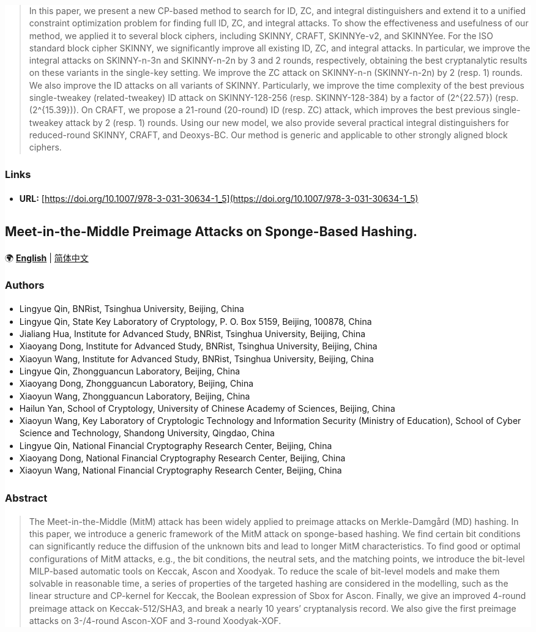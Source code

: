 > In this paper, we present a new CP-based method to search for ID, ZC, and integral distinguishers and extend it to a unified constraint optimization problem for finding full ID, ZC, and integral attacks. To show the effectiveness and usefulness of our method, we applied it to several block ciphers, including SKINNY, CRAFT, SKINNYe-v2, and SKINNYee. For the ISO standard block cipher SKINNY, we significantly improve all existing ID, ZC, and integral attacks. In particular, we improve the integral attacks on SKINNY-n-3n and SKINNY-n-2n by 3 and 2 rounds, respectively, obtaining the best cryptanalytic results on these variants in the single-key setting. We improve the ZC attack on SKINNY-n-n (SKINNY-n-2n) by 2 (resp. 1) rounds. We also improve the ID attacks on all variants of SKINNY. Particularly, we improve the time complexity of the best previous single-tweakey (related-tweakey) ID attack on SKINNY-128-256 (resp. SKINNY-128-384) by a factor of \(2^{22.57}\) (resp. \(2^{15.39}\)). On CRAFT, we propose a 21-round (20-round) ID (resp. ZC) attack, which improves the best previous single-tweakey attack by 2 (resp. 1) rounds. Using our new model, we also provide several practical integral distinguishers for reduced-round SKINNY, CRAFT, and Deoxys-BC. Our method is generic and applicable to other strongly aligned block ciphers.

### Links
- **URL:** [https://doi.org/10.1007/978-3-031-30634-1_5](https://doi.org/10.1007/978-3-031-30634-1_5)
## Meet-in-the-Middle Preimage Attacks on Sponge-Based Hashing.
🌍 **[English](../../../docs/en/Eurocrypt/Eurocrypt[2023-4].md#meet-in-the-middle-preimage-attacks-on-sponge-based-hashing)** | [简体中文](../../../docs/zh-CN/Eurocrypt/Eurocrypt[2023-4].md#meet-in-the-middle-preimage-attacks-on-sponge-based-hashing)
### Authors
* Lingyue Qin, BNRist, Tsinghua University, Beijing, China
* Lingyue Qin, State Key Laboratory of Cryptology, P. O. Box 5159, Beijing, 100878, China
* Jialiang Hua, Institute for Advanced Study, BNRist, Tsinghua University, Beijing, China
* Xiaoyang Dong, Institute for Advanced Study, BNRist, Tsinghua University, Beijing, China
* Xiaoyun Wang, Institute for Advanced Study, BNRist, Tsinghua University, Beijing, China
* Lingyue Qin, Zhongguancun Laboratory, Beijing, China
* Xiaoyang Dong, Zhongguancun Laboratory, Beijing, China
* Xiaoyun Wang, Zhongguancun Laboratory, Beijing, China
* Hailun Yan, School of Cryptology, University of Chinese Academy of Sciences, Beijing, China
* Xiaoyun Wang, Key Laboratory of Cryptologic Technology and Information Security (Ministry of Education), School of Cyber Science and Technology, Shandong University, Qingdao, China
* Lingyue Qin, National Financial Cryptography Research Center, Beijing, China
* Xiaoyang Dong, National Financial Cryptography Research Center, Beijing, China
* Xiaoyun Wang, National Financial Cryptography Research Center, Beijing, China
### Abstract
> The Meet-in-the-Middle (MitM) attack has been widely applied to preimage attacks on Merkle-Damgård (MD) hashing. In this paper, we introduce a generic framework of the MitM attack on sponge-based hashing. We find certain bit conditions can significantly reduce the diffusion of the unknown bits and lead to longer MitM characteristics. To find good or optimal configurations of MitM attacks, e.g., the bit conditions, the neutral sets, and the matching points, we introduce the bit-level MILP-based automatic tools on Keccak, Ascon and Xoodyak. To reduce the scale of bit-level models and make them solvable in reasonable time, a series of properties of the targeted hashing are considered in the modelling, such as the linear structure and CP-kernel for Keccak, the Boolean expression of Sbox for Ascon. Finally, we give an improved 4-round preimage attack on Keccak-512/SHA3, and break a nearly 10 years’ cryptanalysis record. We also give the first preimage attacks on 3-/4-round Ascon-XOF and 3-round Xoodyak-XOF.
